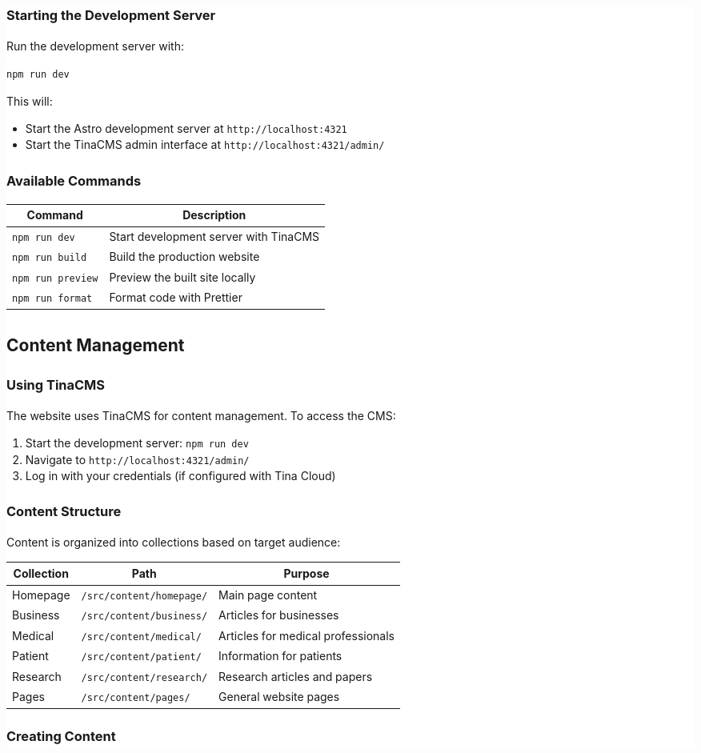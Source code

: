 ### Starting the Development Server

Run the development server with:

```bash
npm run dev
```

This will:
- Start the Astro development server at `http://localhost:4321`
- Start the TinaCMS admin interface at `http://localhost:4321/admin/`

### Available Commands

| Command | Description |
|---------|-------------|
| `npm run dev` | Start development server with TinaCMS |
| `npm run build` | Build the production website |
| `npm run preview` | Preview the built site locally |
| `npm run format` | Format code with Prettier |

## Content Management

### Using TinaCMS

The website uses TinaCMS for content management. To access the CMS:

1. Start the development server: `npm run dev`
2. Navigate to `http://localhost:4321/admin/`
3. Log in with your credentials (if configured with Tina Cloud)

### Content Structure

Content is organized into collections based on target audience:

| Collection | Path | Purpose |
|------------|------|---------|
| Homepage | `/src/content/homepage/` | Main page content |
| Business | `/src/content/business/` | Articles for businesses |
| Medical | `/src/content/medical/` | Articles for medical professionals |
| Patient | `/src/content/patient/` | Information for patients |
| Research | `/src/content/research/` | Research articles and papers |
| Pages | `/src/content/pages/` | General website pages |

### Creating Content
